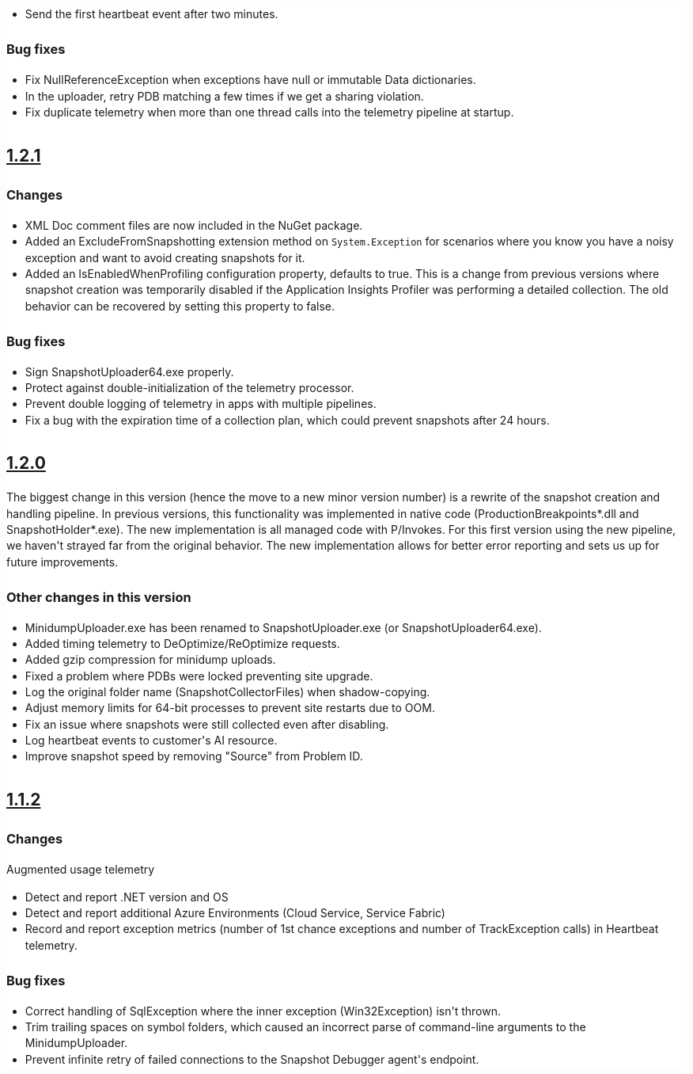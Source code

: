 - Send the first heartbeat event after two minutes.
### Bug fixes
- Fix NullReferenceException when exceptions have null or immutable Data dictionaries.
- In the uploader, retry PDB matching a few times if we get a sharing violation.
- Fix duplicate telemetry when more than one thread calls into the telemetry pipeline at startup.

## [1.2.1](https://www.nuget.org/packages/Microsoft.ApplicationInsights.SnapshotCollector/1.2.1)
### Changes
- XML Doc comment files are now included in the NuGet package.
- Added an ExcludeFromSnapshotting extension method on `System.Exception` for scenarios where you know you have a noisy exception and want to avoid creating snapshots for it.
- Added an IsEnabledWhenProfiling configuration property, defaults to true. This is a change from previous versions where snapshot creation was temporarily disabled if the Application Insights Profiler was performing a detailed collection. The old behavior can be recovered by setting this property to false.
### Bug fixes
- Sign SnapshotUploader64.exe properly.
- Protect against double-initialization of the telemetry processor.
- Prevent double logging of telemetry in apps with multiple pipelines.
- Fix a bug with the expiration time of a collection plan, which could prevent snapshots after 24 hours.

## [1.2.0](https://www.nuget.org/packages/Microsoft.ApplicationInsights.SnapshotCollector/1.2.0)
The biggest change in this version (hence the move to a new minor version number) is a rewrite of the snapshot creation and handling pipeline. In previous versions, this functionality was implemented in native code (ProductionBreakpoints*.dll and SnapshotHolder*.exe). The new implementation is all managed code with P/Invokes. For this first version using the new pipeline, we haven't strayed far from the original behavior. The new implementation allows for better error reporting and sets us up for future improvements.

### Other changes in this version
- MinidumpUploader.exe has been renamed to SnapshotUploader.exe (or SnapshotUploader64.exe).
- Added timing telemetry to DeOptimize/ReOptimize requests.
- Added gzip compression for minidump uploads.
- Fixed a problem where PDBs were locked preventing site upgrade.
- Log the original folder name (SnapshotCollectorFiles) when shadow-copying.
- Adjust memory limits for 64-bit processes to prevent site restarts due to OOM.
- Fix an issue where snapshots were still collected even after disabling.
- Log heartbeat events to customer's AI resource.
- Improve snapshot speed by removing "Source" from Problem ID.

## [1.1.2](https://www.nuget.org/packages/Microsoft.ApplicationInsights.SnapshotCollector/1.1.2)
### Changes
Augmented  usage telemetry
- Detect and report .NET version and OS
- Detect and report additional Azure Environments (Cloud Service, Service Fabric)
- Record and report exception metrics (number of 1st chance exceptions and number of TrackException calls) in Heartbeat telemetry.
### Bug fixes
- Correct handling of SqlException where the inner exception (Win32Exception) isn't thrown.
- Trim trailing spaces on symbol folders, which caused an incorrect parse of command-line arguments to the MinidumpUploader.
- Prevent infinite retry of failed connections to the Snapshot Debugger agent's endpoint.
